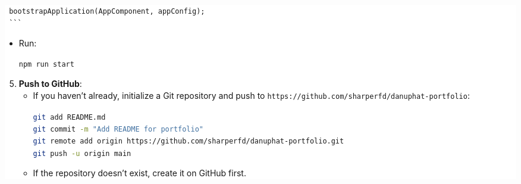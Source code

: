      bootstrapApplication(AppComponent, appConfig);
     ```
   - Run:
     ```bash
     npm run start
     ```

5. **Push to GitHub**:
   - If you haven’t already, initialize a Git repository and push to `https://github.com/sharperfd/danuphat-portfolio`:
     ```bash
     git add README.md
     git commit -m "Add README for portfolio"
     git remote add origin https://github.com/sharperfd/danuphat-portfolio.git
     git push -u origin main
     ```
   - If the repository doesn’t exist, create it on GitHub first.